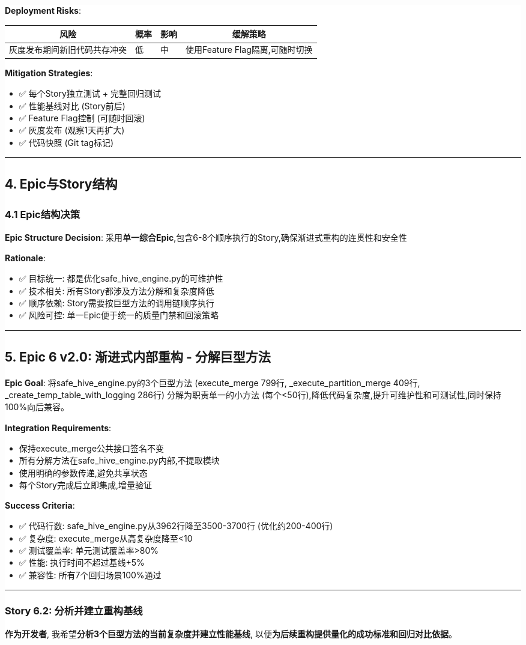 **Deployment Risks**:

| 风险 | 概率 | 影响 | 缓解策略 |
|------|------|------|---------|
| 灰度发布期间新旧代码共存冲突 | 低 | 中 | 使用Feature Flag隔离,可随时切换 |

**Mitigation Strategies**:
- ✅ 每个Story独立测试 + 完整回归测试
- ✅ 性能基线对比 (Story前后)
- ✅ Feature Flag控制 (可随时回滚)
- ✅ 灰度发布 (观察1天再扩大)
- ✅ 代码快照 (Git tag标记)

---

## 4. Epic与Story结构

### 4.1 Epic结构决策

**Epic Structure Decision**: 采用**单一综合Epic**,包含6-8个顺序执行的Story,确保渐进式重构的连贯性和安全性

**Rationale**:
- ✅ 目标统一: 都是优化safe_hive_engine.py的可维护性
- ✅ 技术相关: 所有Story都涉及方法分解和复杂度降低
- ✅ 顺序依赖: Story需要按巨型方法的调用链顺序执行
- ✅ 风险可控: 单一Epic便于统一的质量门禁和回滚策略

---

## 5. Epic 6 v2.0: 渐进式内部重构 - 分解巨型方法

**Epic Goal**:
将safe_hive_engine.py的3个巨型方法 (execute_merge 799行, _execute_partition_merge 409行, _create_temp_table_with_logging 286行) 分解为职责单一的小方法 (每个<50行),降低代码复杂度,提升可维护性和可测试性,同时保持100%向后兼容。

**Integration Requirements**:
- 保持execute_merge公共接口签名不变
- 所有分解方法在safe_hive_engine.py内部,不提取模块
- 使用明确的参数传递,避免共享状态
- 每个Story完成后立即集成,增量验证

**Success Criteria**:
- ✅ 代码行数: safe_hive_engine.py从3962行降至3500-3700行 (优化约200-400行)
- ✅ 复杂度: execute_merge从高复杂度降至<10
- ✅ 测试覆盖率: 单元测试覆盖率>80%
- ✅ 性能: 执行时间不超过基线+5%
- ✅ 兼容性: 所有7个回归场景100%通过

---

### Story 6.2: 分析并建立重构基线

**作为开发者**,
我希望**分析3个巨型方法的当前复杂度并建立性能基线**,
以便**为后续重构提供量化的成功标准和回归对比依据**。
